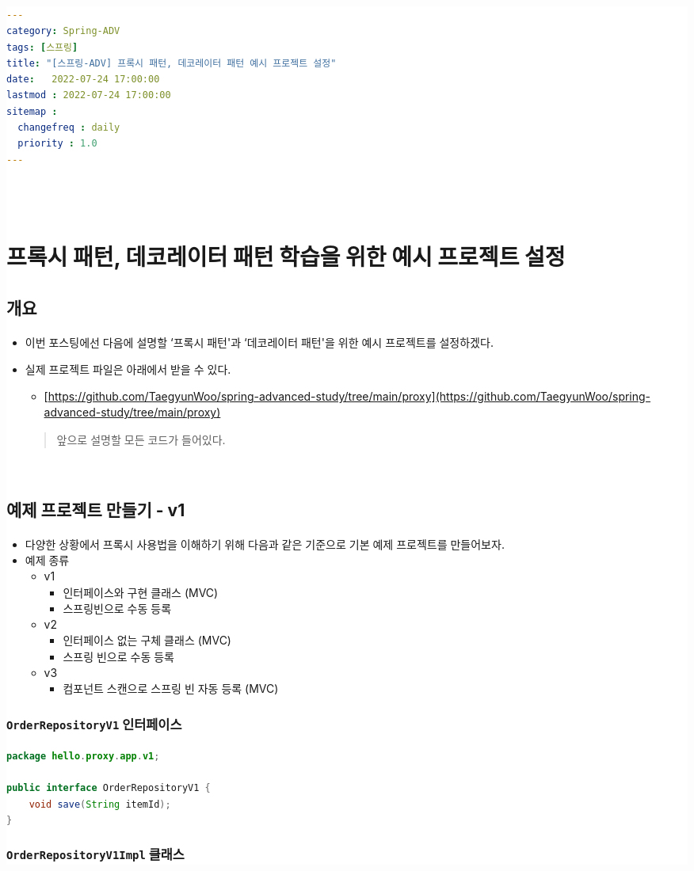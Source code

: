 ```yaml
---
category: Spring-ADV
tags: [스프링]
title: "[스프링-ADV] 프록시 패턴, 데코레이터 패턴 예시 프로젝트 설정"
date:   2022-07-24 17:00:00 
lastmod : 2022-07-24 17:00:00
sitemap :
  changefreq : daily
  priority : 1.0
---
```


<br/><br/>

# 프록시 패턴, 데코레이터 패턴 학습을 위한 예시 프로젝트 설정

## 개요

- 이번 포스팅에선 다음에 설명할 ‘프록시 패턴'과 ‘데코레이터 패턴'을 위한 예시 프로젝트를 설정하겠다.
- 실제 프로젝트 파일은 아래에서 받을 수 있다.
    - [https://github.com/TaegyunWoo/spring-advanced-study/tree/main/proxy](https://github.com/TaegyunWoo/spring-advanced-study/tree/main/proxy)
    
    > 앞으로 설명할 모든 코드가 들어있다.

<br/>

## 예제 프로젝트 만들기 - v1

- 다양한 상황에서 프록시 사용법을 이해하기 위해 다음과 같은 기준으로 기본 예제 프로젝트를 만들어보자.
- 예제 종류
    - v1
        - 인터페이스와 구현 클래스 (MVC)
        - 스프링빈으로 수동 등록
    - v2
        - 인터페이스 없는 구체 클래스 (MVC)
        - 스프링 빈으로 수동 등록
    - v3
        - 컴포넌트 스캔으로 스프링 빈 자동 등록 (MVC)

### `OrderRepositoryV1` 인터페이스

```java
package hello.proxy.app.v1;

public interface OrderRepositoryV1 {
    void save(String itemId);
}
```

### `OrderRepositoryV1Impl` 클래스
